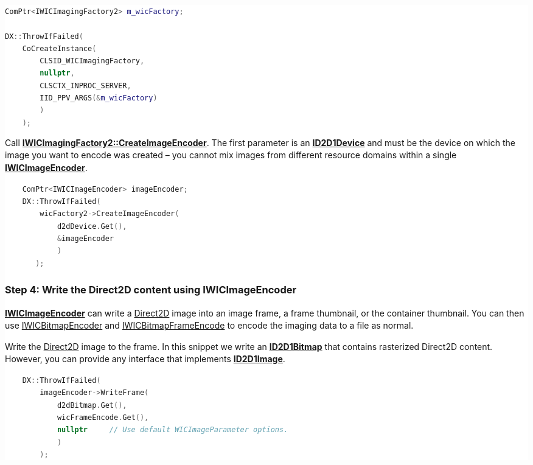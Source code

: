 
```C++
ComPtr<IWICImagingFactory2> m_wicFactory;

DX::ThrowIfFailed(
    CoCreateInstance(
        CLSID_WICImagingFactory,
        nullptr,
        CLSCTX_INPROC_SERVER,
        IID_PPV_ARGS(&m_wicFactory)
        )
    );
```



Call [**IWICImagingFactory2::CreateImageEncoder**](https://docs.microsoft.com/windows/desktop/api/wincodec/nf-wincodec-iwicimagingfactory2-createimageencoder). The first parameter is an [**ID2D1Device**](https://msdn.microsoft.com/library/Hh404478(v=VS.85).aspx) and must be the device on which the image you want to encode was created – you cannot mix images from different resource domains within a single [**IWICImageEncoder**](https://docs.microsoft.com/windows/desktop/api/wincodec/nn-wincodec-iwicimageencoder).


```C++
    ComPtr<IWICImageEncoder> imageEncoder;
    DX::ThrowIfFailed(
        wicFactory2->CreateImageEncoder(
            d2dDevice.Get(),
            &imageEncoder
            )
       );
```



### Step 4: Write the Direct2D content using IWICImageEncoder

[**IWICImageEncoder**](https://docs.microsoft.com/windows/desktop/api/wincodec/nn-wincodec-iwicimageencoder) can write a [Direct2D](https://msdn.microsoft.com/library/Dd370990(v=VS.85).aspx) image into an image frame, a frame thumbnail, or the container thumbnail. You can then use [IWICBitmapEncoder](https://docs.microsoft.com/windows/desktop/wic/-wic-imp-iwicbitmapencoder) and [IWICBitmapFrameEncode](https://docs.microsoft.com/windows/desktop/wic/-wic-imp-iwicbitmapframeencode) to encode the imaging data to a file as normal.

Write the [Direct2D](https://msdn.microsoft.com/library/Dd370990(v=VS.85).aspx) image to the frame. In this snippet we write an [**ID2D1Bitmap**](https://msdn.microsoft.com/library/Dd371109(v=VS.85).aspx) that contains rasterized Direct2D content. However, you can provide any interface that implements [**ID2D1Image**](https://msdn.microsoft.com/library/Hh446803(v=VS.85).aspx).


```C++
    DX::ThrowIfFailed(
        imageEncoder->WriteFrame(
            d2dBitmap.Get(),
            wicFrameEncode.Get(),
            nullptr     // Use default WICImageParameter options.
            )
        );
```
